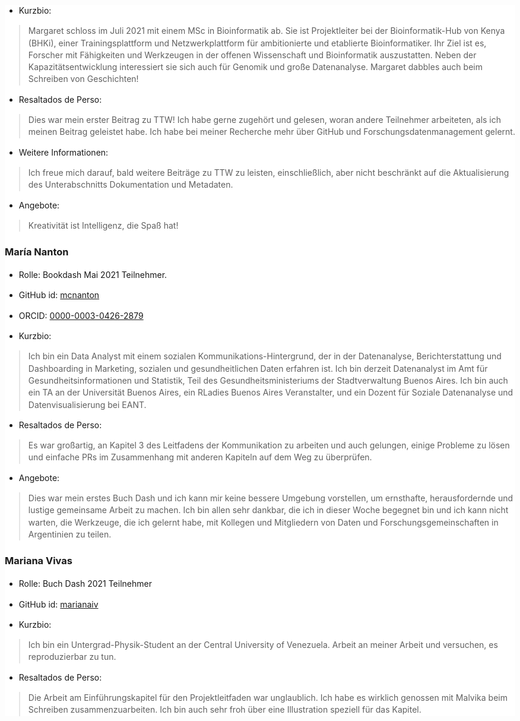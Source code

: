 * Kurzbio:
> Margaret schloss im Juli 2021 mit einem MSc in Bioinformatik ab. Sie ist Projektleiter bei der Bioinformatik-Hub von Kenya (BHKi), einer Trainingsplattform und Netzwerkplattform für ambitionierte und etablierte Bioinformatiker. Ihr Ziel ist es, Forscher mit Fähigkeiten und Werkzeugen in der offenen Wissenschaft und Bioinformatik auszustatten. Neben der Kapazitätsentwicklung interessiert sie sich auch für Genomik und große Datenanalyse. Margaret dabbles auch beim Schreiben von Geschichten!

* Resaltados de Perso:
> Dies war mein erster Beitrag zu TTW! Ich habe gerne zugehört und gelesen, woran andere Teilnehmer arbeiteten, als ich meinen Beitrag geleistet habe. Ich habe bei meiner Recherche mehr über GitHub und Forschungsdatenmanagement gelernt.

* Weitere Informationen:
> Ich freue mich darauf, bald weitere Beiträge zu TTW zu leisten, einschließlich, aber nicht beschränkt auf die Aktualisierung des Unterabschnitts Dokumentation und Metadaten.
* Angebote:
> Kreativität ist Intelligenz, die Spaß hat!

### María Nanton

* Rolle: Bookdash Mai 2021 Teilnehmer.
* GitHub id: [mcnanton](http://github.com/mcnanton)
* ORCID: [0000-0003-0426-2879](https://orcid.org/0000-0003-0426-2879)

* Kurzbio:
> Ich bin ein Data Analyst mit einem sozialen Kommunikations-Hintergrund, der in der Datenanalyse, Berichterstattung und Dashboarding in Marketing, sozialen und gesundheitlichen Daten erfahren ist. Ich bin derzeit Datenanalyst im Amt für Gesundheitsinformationen und Statistik, Teil des Gesundheitsministeriums der Stadtverwaltung Buenos Aires. Ich bin auch ein TA an der Universität Buenos Aires, ein RLadies Buenos Aires Veranstalter, und ein Dozent für Soziale Datenanalyse und Datenvisualisierung bei EANT.

* Resaltados de Perso:
> Es war großartig, an Kapitel 3 des Leitfadens der Kommunikation zu arbeiten und auch gelungen, einige Probleme zu lösen und einfache PRs im Zusammenhang mit anderen Kapiteln auf dem Weg zu überprüfen.

* Angebote:
> Dies war mein erstes Buch Dash und ich kann mir keine bessere Umgebung vorstellen, um ernsthafte, herausfordernde und lustige gemeinsame Arbeit zu machen. Ich bin allen sehr dankbar, die ich in dieser Woche begegnet bin und ich kann nicht warten, die Werkzeuge, die ich gelernt habe, mit Kollegen und Mitgliedern von Daten und Forschungsgemeinschaften in Argentinien zu teilen.

### Mariana Vivas

* Rolle: Buch Dash 2021 Teilnehmer
* GitHub id: [marianaiv](http://github.com/marianaiv)

* Kurzbio:
> Ich bin ein Untergrad-Physik-Student an der Central University of Venezuela. Arbeit an meiner Arbeit und versuchen, es reproduzierbar zu tun.

* Resaltados de Perso:
> Die Arbeit am Einführungskapitel für den Projektleitfaden war unglaublich. Ich habe es wirklich genossen mit Malvika beim Schreiben zusammenzuarbeiten.  Ich bin auch sehr froh über eine Illustration speziell für das Kapitel.
